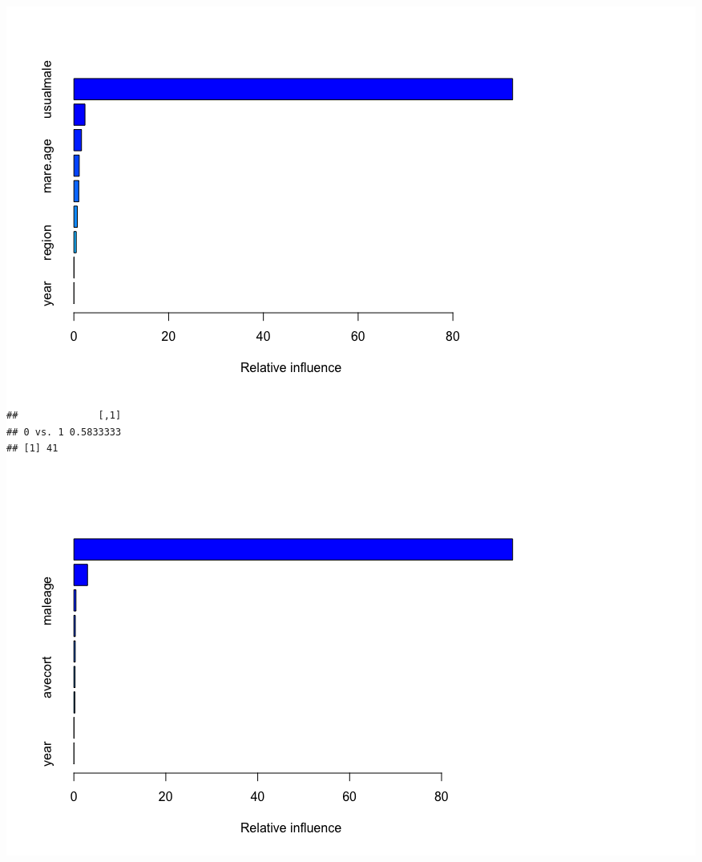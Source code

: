 ![](horse_group_change_files/figure-gfm/boot_relative_influence-40.png)

    ##              [,1]
    ## 0 vs. 1 0.5833333
    ## [1] 41

![](horse_group_change_files/figure-gfm/boot_relative_influence-41.png)
